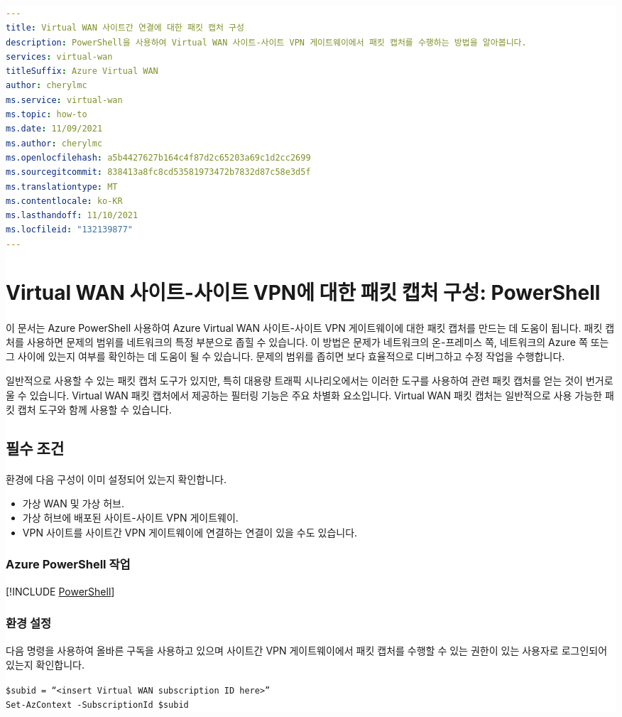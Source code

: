 ```yaml
---
title: Virtual WAN 사이트간 연결에 대한 패킷 캡처 구성
description: PowerShell을 사용하여 Virtual WAN 사이트-사이트 VPN 게이트웨이에서 패킷 캡처를 수행하는 방법을 알아봅니다.
services: virtual-wan
titleSuffix: Azure Virtual WAN
author: cherylmc
ms.service: virtual-wan
ms.topic: how-to
ms.date: 11/09/2021
ms.author: cherylmc
ms.openlocfilehash: a5b4427627b164c4f87d2c65203a69c1d2cc2699
ms.sourcegitcommit: 838413a8fc8cd53581973472b7832d87c58e3d5f
ms.translationtype: MT
ms.contentlocale: ko-KR
ms.lasthandoff: 11/10/2021
ms.locfileid: "132139877"
---
```

# <a name="configure-a-packet-capture-for-virtual-wan-site-to-site-vpn-powershell"></a>Virtual WAN 사이트-사이트 VPN에 대한 패킷 캡처 구성: PowerShell

이 문서는 Azure PowerShell 사용하여 Azure Virtual WAN 사이트-사이트 VPN 게이트웨이에 대한 패킷 캡처를 만드는 데 도움이 됩니다. 패킷 캡처를 사용하면 문제의 범위를 네트워크의 특정 부분으로 좁힐 수 있습니다. 이 방법은 문제가 네트워크의 온-프레미스 쪽, 네트워크의 Azure 쪽 또는 그 사이에 있는지 여부를 확인하는 데 도움이 될 수 있습니다. 문제의 범위를 좁히면 보다 효율적으로 디버그하고 수정 작업을 수행합니다.

일반적으로 사용할 수 있는 패킷 캡처 도구가 있지만, 특히 대용량 트래픽 시나리오에서는 이러한 도구를 사용하여 관련 패킷 캡처를 얻는 것이 번거로울 수 있습니다. Virtual WAN 패킷 캡처에서 제공하는 필터링 기능은 주요 차별화 요소입니다. Virtual WAN 패킷 캡처는 일반적으로 사용 가능한 패킷 캡처 도구와 함께 사용할 수 있습니다.

## <a name="prerequisites"></a>필수 조건

환경에 다음 구성이 이미 설정되어 있는지 확인합니다.

* 가상 WAN 및 가상 허브.
* 가상 허브에 배포된 사이트-사이트 VPN 게이트웨이.
* VPN 사이트를 사이트간 VPN 게이트웨이에 연결하는 연결이 있을 수도 있습니다.

### <a name="working-with-azure-powershell"></a>Azure PowerShell 작업

[!INCLUDE [PowerShell](../../includes/vpn-gateway-cloud-shell-powershell.md)]

### <a name="set-up-the-environment"></a>환경 설정

다음 명령을 사용하여 올바른 구독을 사용하고 있으며 사이트간 VPN 게이트웨이에서 패킷 캡처를 수행할 수 있는 권한이 있는 사용자로 로그인되어 있는지 확인합니다.

```azurepowershell-interactive
$subid = “<insert Virtual WAN subscription ID here>”
Set-AzContext -SubscriptionId $subid
```
